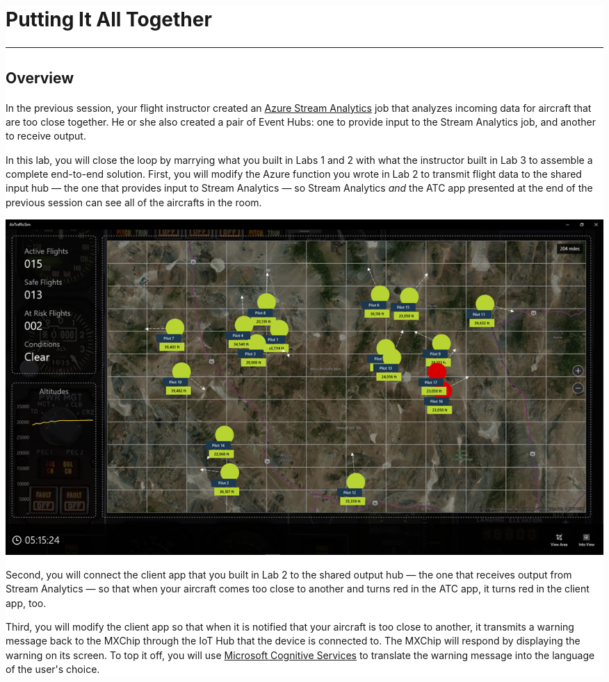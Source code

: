 <a name="HOLTitle"></a>
# Putting It All Together #

---

<a name="Overview"></a>
## Overview ##

In the previous session, your flight instructor created an [Azure Stream Analytics](https://azure.microsoft.com/services/stream-analytics/) job that analyzes incoming data for aircraft that are too close together. He or she also created a pair of Event Hubs: one to provide input to the Stream Analytics job, and another to receive output.

In this lab, you will close the loop by marrying what you built in Labs 1 and 2 with what the instructor built in Lab 3 to assemble a complete end-to-end solution. First, you will modify the Azure function you wrote in Lab 2 to transmit flight data to the shared input hub — the one that provides input to Stream Analytics — so Stream Analytics *and* the ATC app presented at the end of the previous session can see all of the aircrafts in the room.

![](Images/atc-planes-in-flight.png)

Second, you will connect the client app that you built in Lab 2 to the shared output hub — the one that receives output from Stream Analytics — so that when your aircraft comes too close to another and turns red in the ATC app, it turns red in the client app, too.

Third, you will modify the client app so that when it is notified that your aircraft is too close to another, it transmits a warning message back to the MXChip through the IoT Hub that the device is connected to. The MXChip will respond by displaying the warning on its screen. To top it off, you will use [Microsoft Cognitive Services](https://azure.microsoft.com/services/cognitive-services/) to translate the warning message into the language of the user's choice.
